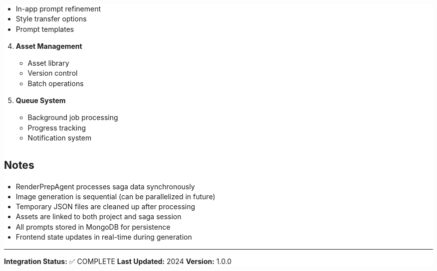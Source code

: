    - In-app prompt refinement
   - Style transfer options
   - Prompt templates

4. **Asset Management**

   - Asset library
   - Version control
   - Batch operations

5. **Queue System**
   - Background job processing
   - Progress tracking
   - Notification system

## Notes

- RenderPrepAgent processes saga data synchronously
- Image generation is sequential (can be parallelized in future)
- Temporary JSON files are cleaned up after processing
- Assets are linked to both project and saga session
- All prompts stored in MongoDB for persistence
- Frontend state updates in real-time during generation

---

**Integration Status:** ✅ COMPLETE
**Last Updated:** 2024
**Version:** 1.0.0
